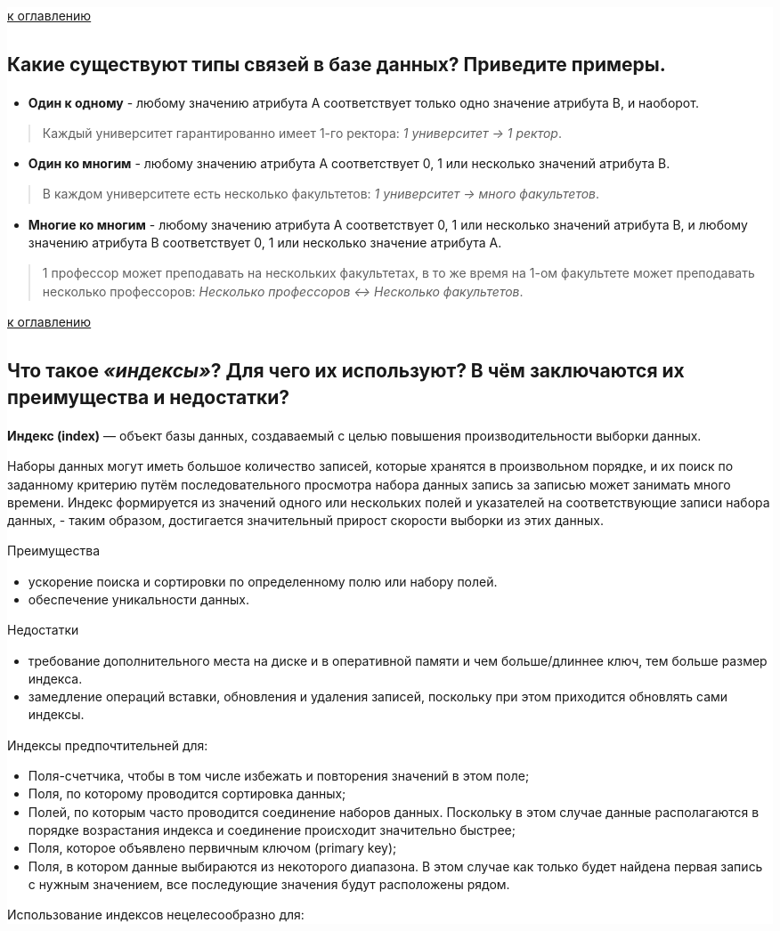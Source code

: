 [к оглавлению](#Базы-данных)

## Какие существуют типы связей в базе данных? Приведите примеры.
+ __Один к одному__ - любому значению атрибута А соответствует только одно значение атрибута В, и наоборот.

>Каждый университет гарантированно имеет 1-го ректора: _1 университет → 1 ректор_.

+ __Один ко многим__ - любому значению атрибута А соответствует 0, 1 или несколько значений атрибута В.

>В каждом университете есть несколько факультетов: _1 университет → много факультетов_.

+ __Многие ко многим__ - любому значению атрибута А соответствует 0, 1 или несколько значений атрибута В, и любому значению атрибута В соответствует 0, 1 или несколько значение атрибута А.

>1 профессор может преподавать на нескольких факультетах, в то же время на 1-ом факультете может преподавать несколько профессоров: _Несколько профессоров ↔ Несколько факультетов_.

[к оглавлению](#Базы-данных)

## Что такое _«индексы»_? Для чего их используют? В чём заключаются их преимущества и недостатки?
__Индекс (index)__ — объект базы данных, создаваемый с целью повышения производительности выборки данных. 

Наборы данных могут иметь большое количество записей, которые хранятся в произвольном порядке, и их поиск по заданному критерию путём последовательного просмотра набора данных запись за записью может занимать много времени. Индекс формируется из значений одного или нескольких полей и указателей на соответствующие записи набора данных, - таким образом, достигается значительный прирост скорости выборки из этих данных.

Преимущества

+ ускорение поиска и сортировки по определенному полю или набору полей.
+ обеспечение уникальности данных.

Недостатки 

+ требование дополнительного места на диске и в оперативной памяти и чем больше/длиннее ключ, тем больше размер индекса.
+ замедление операций вставки, обновления и удаления записей, поскольку при этом приходится обновлять сами индексы.

Индексы предпочтительней для:

+ Поля-счетчика, чтобы в том числе избежать и повторения значений в этом поле;
+ Поля, по которому проводится сортировка данных;
+ Полей, по которым часто проводится соединение наборов данных. Поскольку в этом случае данные располагаются в порядке возрастания индекса и соединение происходит значительно быстрее;
+ Поля, которое объявлено первичным ключом (primary key);
+ Поля, в котором данные выбираются из некоторого диапазона. В этом случае как только будет найдена первая запись с нужным значением, все последующие значения будут расположены рядом.
 
Использование индексов нецелесообразно для:
